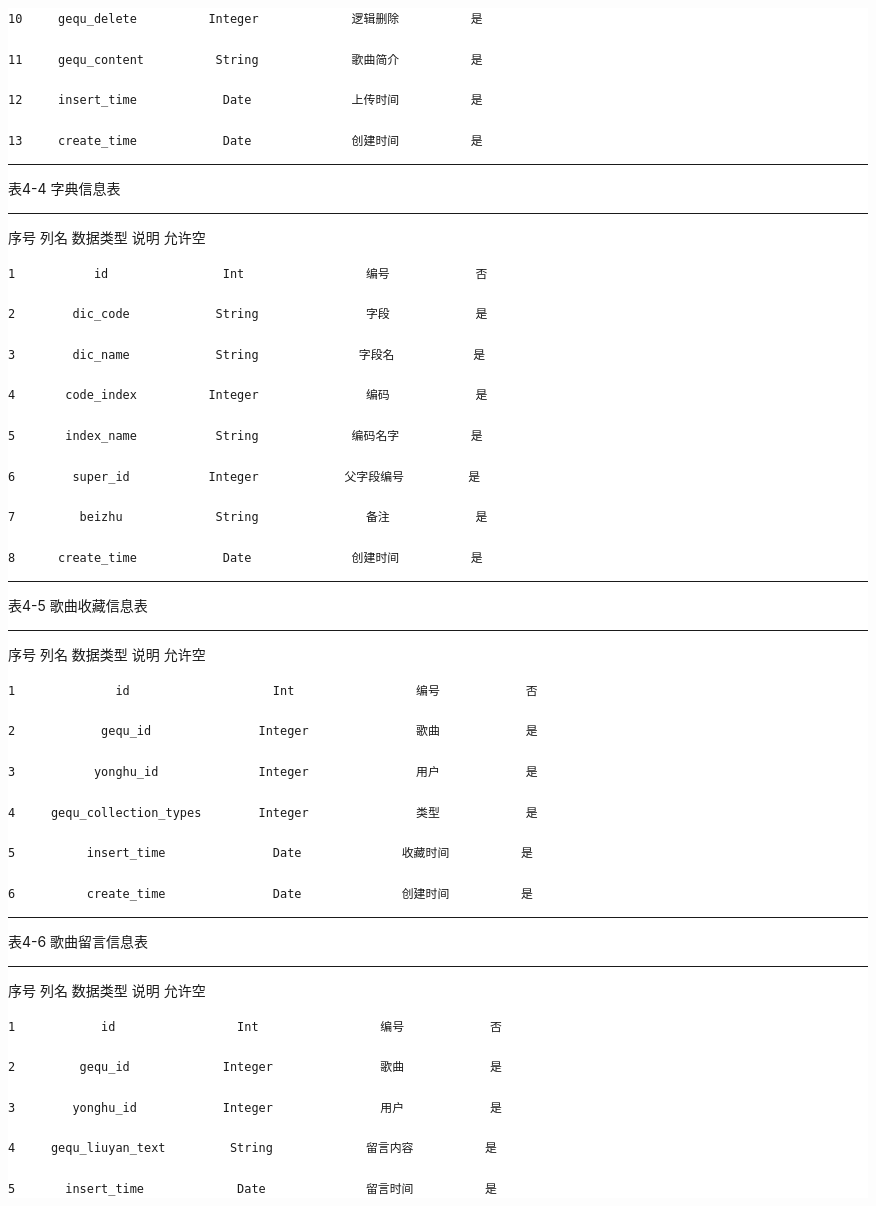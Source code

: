     10     gequ_delete          Integer             逻辑删除          是

    11     gequ_content          String             歌曲简介          是

    12     insert_time            Date              上传时间          是

    13     create_time            Date              创建时间          是
  ------ ---------------- -------------------- ------------------- --------

表4-4 字典信息表

  ------ ---------------- -------------------- ------------------- --------
   序号        列名             数据类型              说明          允许空

    1           id                Int                 编号            否

    2        dic_code            String               字段            是

    3        dic_name            String              字段名           是

    4       code_index          Integer               编码            是

    5       index_name           String             编码名字          是

    6        super_id           Integer            父字段编号         是

    7         beizhu             String               备注            是

    8      create_time            Date              创建时间          是
  ------ ---------------- -------------------- ------------------- --------

表4-5 歌曲收藏信息表

  ------ ----------------------- -------------------- ------------------- --------
   序号           列名                 数据类型              说明          允许空

    1              id                    Int                 编号            否

    2            gequ_id               Integer               歌曲            是

    3           yonghu_id              Integer               用户            是

    4     gequ_collection_types        Integer               类型            是

    5          insert_time               Date              收藏时间          是

    6          create_time               Date              创建时间          是
  ------ ----------------------- -------------------- ------------------- --------

表4-6 歌曲留言信息表

  ------ ------------------ -------------------- ------------------- --------
   序号         列名              数据类型              说明          允许空

    1            id                 Int                 编号            否

    2         gequ_id             Integer               歌曲            是

    3        yonghu_id            Integer               用户            是

    4     gequ_liuyan_text         String             留言内容          是

    5       insert_time             Date              留言时间          是
